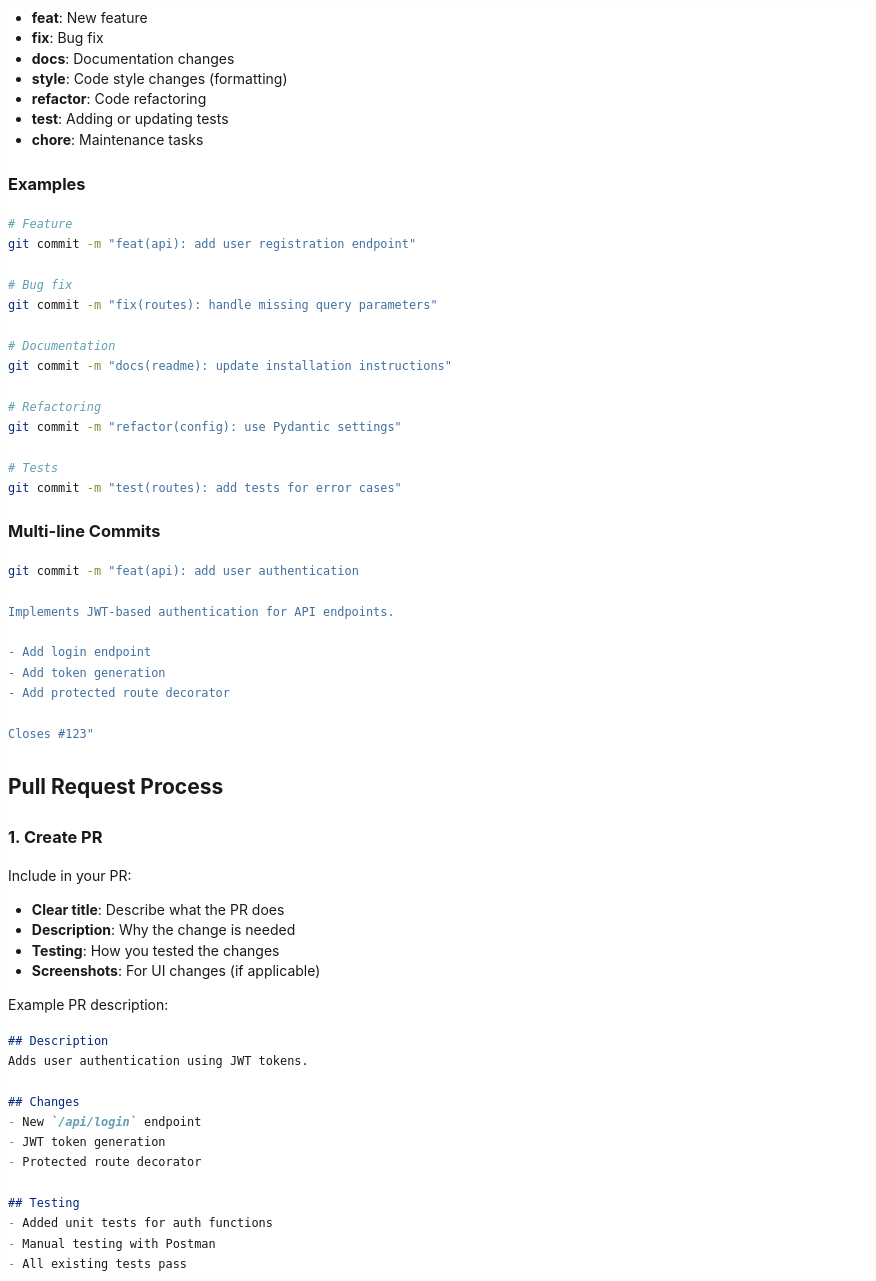 - **feat**: New feature
- **fix**: Bug fix
- **docs**: Documentation changes
- **style**: Code style changes (formatting)
- **refactor**: Code refactoring
- **test**: Adding or updating tests
- **chore**: Maintenance tasks

### Examples

```bash
# Feature
git commit -m "feat(api): add user registration endpoint"

# Bug fix
git commit -m "fix(routes): handle missing query parameters"

# Documentation
git commit -m "docs(readme): update installation instructions"

# Refactoring
git commit -m "refactor(config): use Pydantic settings"

# Tests
git commit -m "test(routes): add tests for error cases"
```

### Multi-line Commits

```bash
git commit -m "feat(api): add user authentication

Implements JWT-based authentication for API endpoints.

- Add login endpoint
- Add token generation
- Add protected route decorator

Closes #123"
```

## Pull Request Process

### 1. Create PR

Include in your PR:
- **Clear title**: Describe what the PR does
- **Description**: Why the change is needed
- **Testing**: How you tested the changes
- **Screenshots**: For UI changes (if applicable)

Example PR description:
```markdown
## Description
Adds user authentication using JWT tokens.

## Changes
- New `/api/login` endpoint
- JWT token generation
- Protected route decorator

## Testing
- Added unit tests for auth functions
- Manual testing with Postman
- All existing tests pass
```